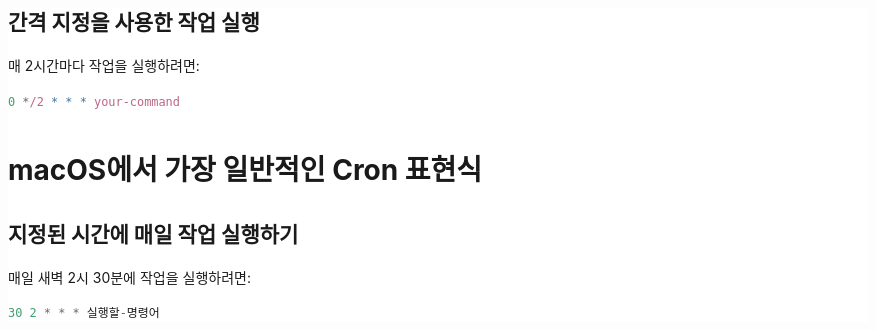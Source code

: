 

<ins class="adsbygoogle"
     style="display:block"
     data-ad-client="ca-pub-4877378276818686"
     data-ad-slot="1107185301"
     data-ad-format="auto"
     data-full-width-responsive="true"></ins>

<script>
     (adsbygoogle = window.adsbygoogle || []).push({});
</script>

## 간격 지정을 사용한 작업 실행

매 2시간마다 작업을 실행하려면:

```js
0 */2 * * * your-command
```



<ins class="adsbygoogle"
     style="display:block"
     data-ad-client="ca-pub-4877378276818686"
     data-ad-slot="1107185301"
     data-ad-format="auto"
     data-full-width-responsive="true"></ins>

<script>
     (adsbygoogle = window.adsbygoogle || []).push({});
</script>

# macOS에서 가장 일반적인 Cron 표현식

## 지정된 시간에 매일 작업 실행하기

매일 새벽 2시 30분에 작업을 실행하려면:

```js
30 2 * * * 실행할-명령어
```



<ins class="adsbygoogle"
     style="display:block"
     data-ad-client="ca-pub-4877378276818686"
     data-ad-slot="1107185301"
     data-ad-format="auto"
     data-full-width-responsive="true"></ins>

<script>
     (adsbygoogle = window.adsbygoogle || []).push({});
</script>
